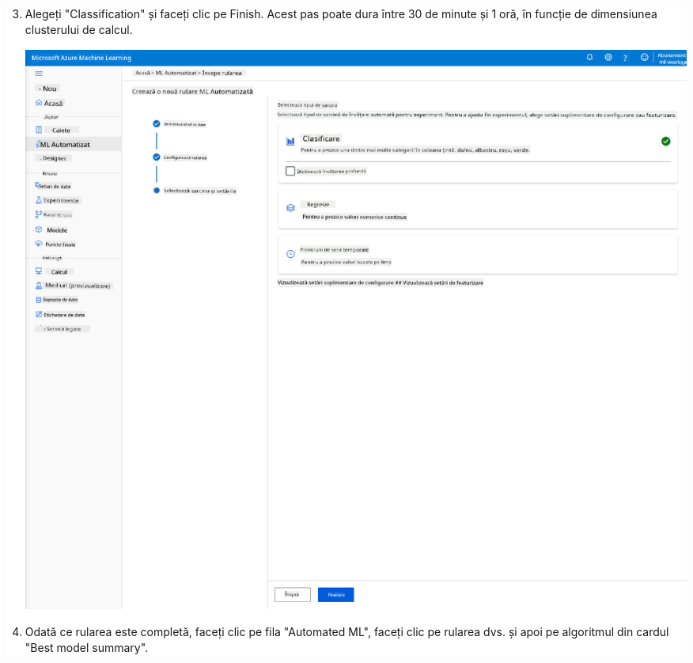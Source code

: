 3. Alegeți "Classification" și faceți clic pe Finish. Acest pas poate dura între 30 de minute și 1 oră, în funcție de dimensiunea clusterului de calcul.

   ![30](../../../../translated_images/aml-3.a7952e4295f38cc6cdb0c7ed6dc71ea756b7fb5697ec126bc1220f87c5fa9231.ro.png)

4. Odată ce rularea este completă, faceți clic pe fila "Automated ML", faceți clic pe rularea dvs. și apoi pe algoritmul din cardul "Best model summary".
